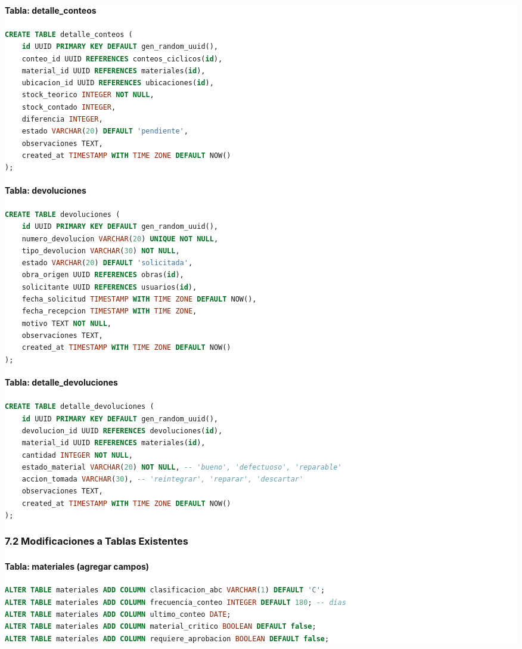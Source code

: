 #### Tabla: detalle_conteos
```sql
CREATE TABLE detalle_conteos (
    id UUID PRIMARY KEY DEFAULT gen_random_uuid(),
    conteo_id UUID REFERENCES conteos_ciclicos(id),
    material_id UUID REFERENCES materiales(id),
    ubicacion_id UUID REFERENCES ubicaciones(id),
    stock_teorico INTEGER NOT NULL,
    stock_contado INTEGER,
    diferencia INTEGER,
    estado VARCHAR(20) DEFAULT 'pendiente',
    observaciones TEXT,
    created_at TIMESTAMP WITH TIME ZONE DEFAULT NOW()
);
```

#### Tabla: devoluciones
```sql
CREATE TABLE devoluciones (
    id UUID PRIMARY KEY DEFAULT gen_random_uuid(),
    numero_devolucion VARCHAR(20) UNIQUE NOT NULL,
    tipo_devolucion VARCHAR(30) NOT NULL,
    estado VARCHAR(20) DEFAULT 'solicitada',
    obra_origen UUID REFERENCES obras(id),
    solicitante UUID REFERENCES usuarios(id),
    fecha_solicitud TIMESTAMP WITH TIME ZONE DEFAULT NOW(),
    fecha_recepcion TIMESTAMP WITH TIME ZONE,
    motivo TEXT NOT NULL,
    observaciones TEXT,
    created_at TIMESTAMP WITH TIME ZONE DEFAULT NOW()
);
```

#### Tabla: detalle_devoluciones
```sql
CREATE TABLE detalle_devoluciones (
    id UUID PRIMARY KEY DEFAULT gen_random_uuid(),
    devolucion_id UUID REFERENCES devoluciones(id),
    material_id UUID REFERENCES materiales(id),
    cantidad INTEGER NOT NULL,
    estado_material VARCHAR(20) NOT NULL, -- 'bueno', 'defectuoso', 'reparable'
    accion_tomada VARCHAR(30), -- 'reintegrar', 'reparar', 'descartar'
    observaciones TEXT,
    created_at TIMESTAMP WITH TIME ZONE DEFAULT NOW()
);
```

### 7.2 Modificaciones a Tablas Existentes

#### Tabla: materiales (agregar campos)
```sql
ALTER TABLE materiales ADD COLUMN clasificacion_abc VARCHAR(1) DEFAULT 'C';
ALTER TABLE materiales ADD COLUMN frecuencia_conteo INTEGER DEFAULT 180; -- días
ALTER TABLE materiales ADD COLUMN ultimo_conteo DATE;
ALTER TABLE materiales ADD COLUMN material_critico BOOLEAN DEFAULT false;
ALTER TABLE materiales ADD COLUMN requiere_aprobacion BOOLEAN DEFAULT false;
```
